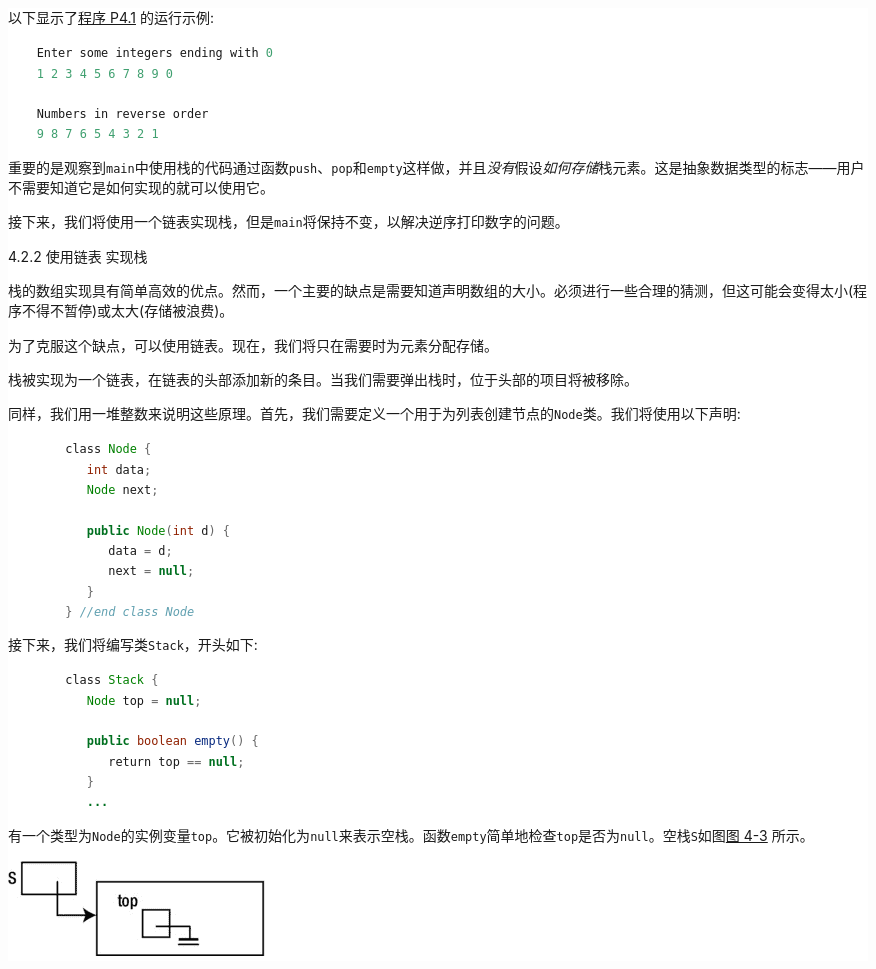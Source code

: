 以下显示了[程序 P4.1](#list1) 的运行示例:

```java
    Enter some integers ending with 0
    1 2 3 4 5 6 7 8 9 0

    Numbers in reverse order
    9 8 7 6 5 4 3 2 1
```

重要的是观察到`main`中使用栈的代码通过函数`push`、`pop`和`empty`这样做，并且*没有*假设*如何存储*栈元素。这是抽象数据类型的标志——用户不需要知道它是如何实现的就可以使用它。

接下来，我们将使用一个链表实现栈，但是`main`将保持不变，以解决逆序打印数字的问题。

4.2.2 使用链表 实现栈

栈的数组实现具有简单高效的优点。然而，一个主要的缺点是需要知道声明数组的大小。必须进行一些合理的猜测，但这可能会变得太小(程序不得不暂停)或太大(存储被浪费)。

为了克服这个缺点，可以使用链表。现在，我们将只在需要时为元素分配存储。

栈被实现为一个链表，在链表的头部添加新的条目。当我们需要弹出栈时，位于头部的项目将被移除。

同样，我们用一堆整数来说明这些原理。首先，我们需要定义一个用于为列表创建节点的`Node`类。我们将使用以下声明:

```java
        class Node {
           int data;
           Node next;

           public Node(int d) {
              data = d;
              next = null;
           }
        } //end class Node
```

接下来，我们将编写类`Stack`，开头如下:

```java
        class Stack {
           Node top = null;

           public boolean empty() {
              return top == null;
           }
           ...
```

有一个类型为`Node`的实例变量`top`。它被初始化为`null`来表示空栈。函数`empty`简单地检查`top`是否为`null`。空栈`S`如图[图 4-3](#Fig3) 所示。

![9781430266198_Fig04-03.jpg](img/9781430266198_Fig04-03.jpg)
